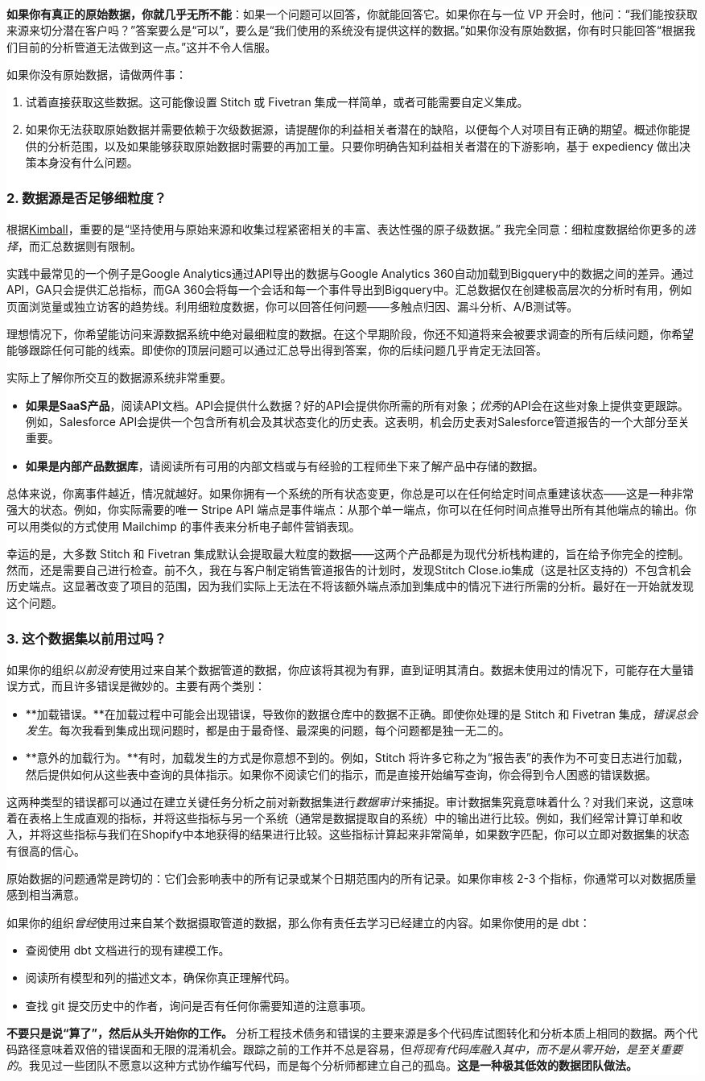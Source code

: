 **如果你有真正的原始数据，你就几乎无所不能**：如果一个问题可以回答，你就能回答它。如果你在与一位 VP 开会时，他问：“我们能按获取来源来切分潜在客户吗？”答案要么是“可以”，要么是“我们使用的系统没有提供这样的数据。”如果你没有原始数据，你有时只能回答“根据我们目前的分析管道无法做到这一点。”这并不令人信服。

如果你没有原始数据，请做两件事：

1.  试着直接获取这些数据。这可能像设置 Stitch 或 Fivetran 集成一样简单，或者可能需要自定义集成。

1.  如果你无法获取原始数据并需要依赖于次级数据源，请提醒你的利益相关者潜在的缺陷，以便每个人对项目有正确的期望。概述你能提供的分析范围，以及如果能够获取原始数据时需要的再加工量。只要你明确告知利益相关者潜在的下游影响，基于 expediency 做出决策本身没有什么问题。

### 2\. 数据源是否足够细粒度？

根据[Kimball](https://www.kimballgroup.com/2007/07/keep-to-the-grain-in-dimensional-modeling/)，重要的是“坚持使用与原始来源和收集过程紧密相关的丰富、表达性强的原子级数据。” 我完全同意：细粒度数据给你更多的*选择*，而汇总数据则有限制。

实践中最常见的一个例子是Google Analytics通过API导出的数据与Google Analytics 360自动加载到Bigquery中的数据之间的差异。通过API，GA只会提供汇总指标，而GA 360会将每一个会话和每一个事件导出到Bigquery中。汇总数据仅在创建极高层次的分析时有用，例如页面浏览量或独立访客的趋势线。利用细粒度数据，你可以回答任何问题——多触点归因、漏斗分析、A/B测试等。

理想情况下，你希望能访问来源数据系统中绝对最细粒度的数据。在这个早期阶段，你还不知道将来会被要求调查的所有后续问题，你希望能够跟踪任何可能的线索。即使你的顶层问题可以通过汇总导出得到答案，你的后续问题几乎肯定无法回答。

实际上了解你所交互的数据源系统非常重要。

+   **如果是SaaS产品**，阅读API文档。API会提供什么数据？好的API会提供你所需的所有对象；*优秀*的API会在这些对象上提供变更跟踪。例如，Salesforce API会提供一个包含所有机会及其状态变化的历史表。这表明，机会历史表对Salesforce管道报告的一个大部分至关重要。

+   **如果是内部产品数据库**，请阅读所有可用的内部文档或与有经验的工程师坐下来了解产品中存储的数据。

总体来说，你离事件越近，情况就越好。如果你拥有一个系统的所有状态变更，你总是可以在任何给定时间点重建该状态——这是一种非常强大的状态。例如，你实际需要的唯一 Stripe API 端点是事件端点：从那个单一端点，你可以在任何时间点推导出所有其他端点的输出。你可以用类似的方式使用 Mailchimp 的事件表来分析电子邮件营销表现。

幸运的是，大多数 Stitch 和 Fivetran 集成默认会提取最大粒度的数据——这两个产品都是为现代分析栈构建的，旨在给予你完全的控制。然而，还是需要自己进行检查。前不久，我在与客户制定销售管道报告的计划时，发现Stitch Close.io集成（这是社区支持的）不包含机会历史端点。这显著改变了项目的范围，因为我们实际上无法在不将该额外端点添加到集成中的情况下进行所需的分析。最好在一开始就发现这个问题。

### 3\. 这个数据集以前用过吗？

如果你的组织*以前没有*使用过来自某个数据管道的数据，你应该将其视为有罪，直到证明其清白。数据未使用过的情况下，可能存在大量错误方式，而且许多错误是微妙的。主要有两个类别：

+   **加载错误。**在加载过程中可能会出现错误，导致你的数据仓库中的数据不正确。即使你处理的是 Stitch 和 Fivetran 集成，*错误总会发生*。每次我看到集成出现问题时，都是由于最奇怪、最深奥的问题，每个问题都是独一无二的。

+   **意外的加载行为。**有时，加载发生的方式是你意想不到的。例如，Stitch 将许多它称之为“报告表”的表作为不可变日志进行加载，然后提供如何从这些表中查询的具体指示。如果你不阅读它们的指示，而是直接开始编写查询，你会得到令人困惑的错误数据。

这两种类型的错误都可以通过在建立关键任务分析之前对新数据集进行*数据审计*来捕捉。审计数据集究竟意味着什么？对我们来说，这意味着在表格上生成直观的指标，并将这些指标与另一个系统（通常是数据提取自的系统）中的输出进行比较。例如，我们经常计算订单和收入，并将这些指标与我们在Shopify中本地获得的结果进行比较。这些指标计算起来非常简单，如果数字匹配，你可以立即对数据集的状态有很高的信心。

原始数据的问题通常是跨切的：它们会影响表中的所有记录或某个日期范围内的所有记录。如果你审核 2-3 个指标，你通常可以对数据质量感到相当满意。

如果你的组织*曾经*使用过来自某个数据摄取管道的数据，那么你有责任去学习已经建立的内容。如果你使用的是 dbt：

+   查阅使用 dbt 文档进行的现有建模工作。

+   阅读所有模型和列的描述文本，确保你真正理解代码。

+   查找 git 提交历史中的作者，询问是否有任何你需要知道的注意事项。

**不要只是说“算了”，然后从头开始你的工作。** 分析工程技术债务和错误的主要来源是多个代码库试图转化和分析本质上相同的数据。两个代码路径意味着双倍的错误面和无限的混淆机会。跟踪之前的工作并不总是容易，但*将现有代码库融入其中，而不是从零开始，是至关重要的*。我见过一些团队不愿意以这种方式协作编写代码，而是每个分析师都建立自己的孤岛。**这是一种极其低效的数据团队做法。**
